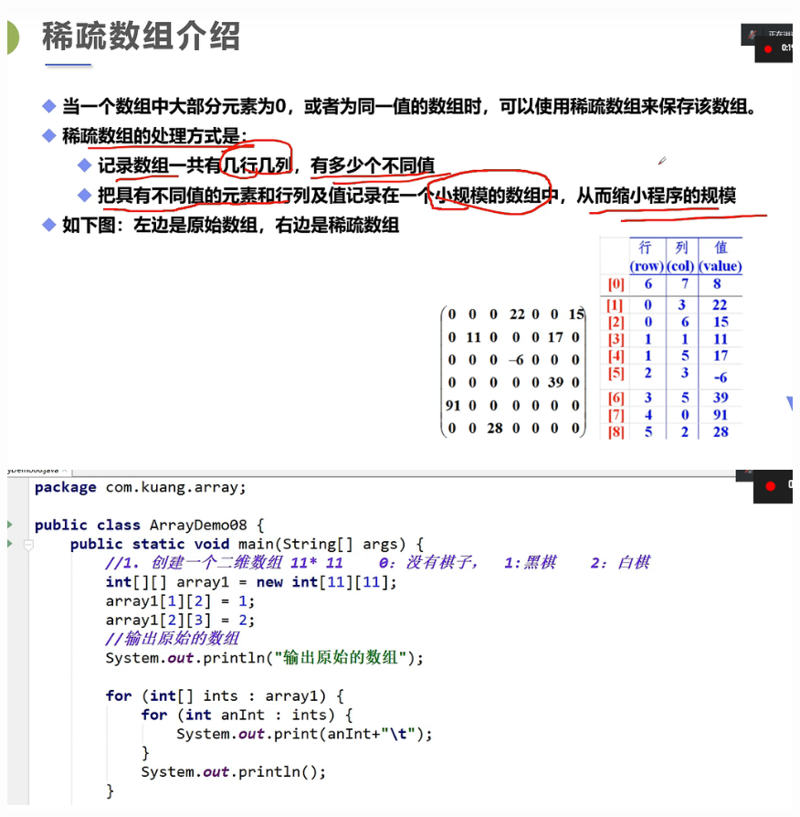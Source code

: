 ![img](java.assets/SB7}9A2ZG9S%[7MPVB@SA%6.png)







![img](java.assets/7O5H{0BFLZ%1N]RYT41J9GI.png)


